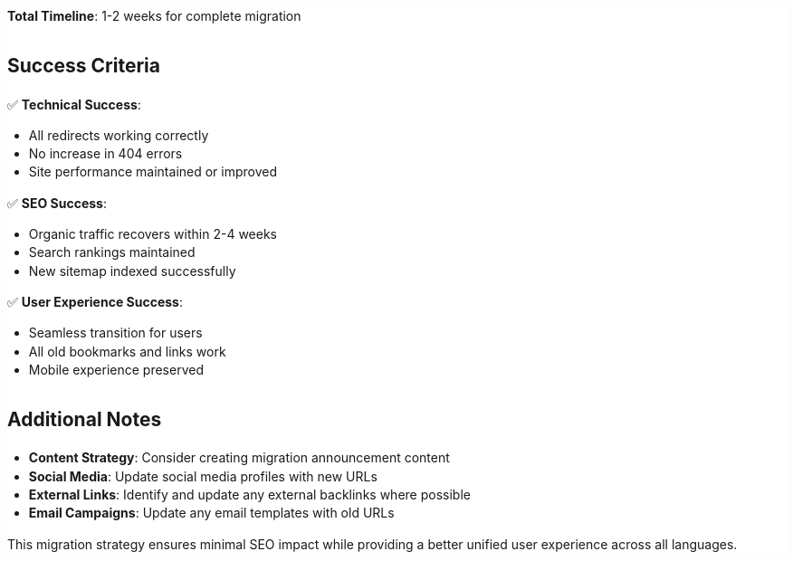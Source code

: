 **Total Timeline**: 1-2 weeks for complete migration

## Success Criteria

✅ **Technical Success**:
- All redirects working correctly
- No increase in 404 errors
- Site performance maintained or improved

✅ **SEO Success**:
- Organic traffic recovers within 2-4 weeks
- Search rankings maintained
- New sitemap indexed successfully

✅ **User Experience Success**:
- Seamless transition for users
- All old bookmarks and links work
- Mobile experience preserved

## Additional Notes

- **Content Strategy**: Consider creating migration announcement content
- **Social Media**: Update social media profiles with new URLs
- **External Links**: Identify and update any external backlinks where possible
- **Email Campaigns**: Update any email templates with old URLs

This migration strategy ensures minimal SEO impact while providing a better unified user experience across all languages.